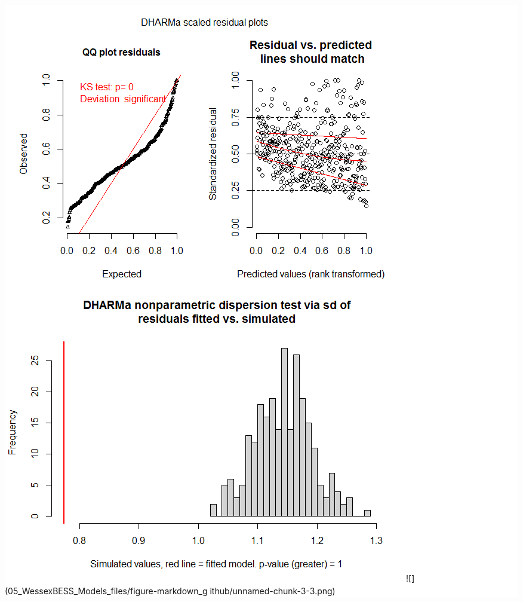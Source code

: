 ![](05_WessexBESS_Models_files/figure-markdown_github/unnamed-chunk-3-1.png)![](05_WessexBESS_Models_files/figure-markdown_github/unnamed-chunk-3-2.png)![](05_WessexBESS_Models_files/figure-markdown_g
ithub/unnamed-chunk-3-3.png)
